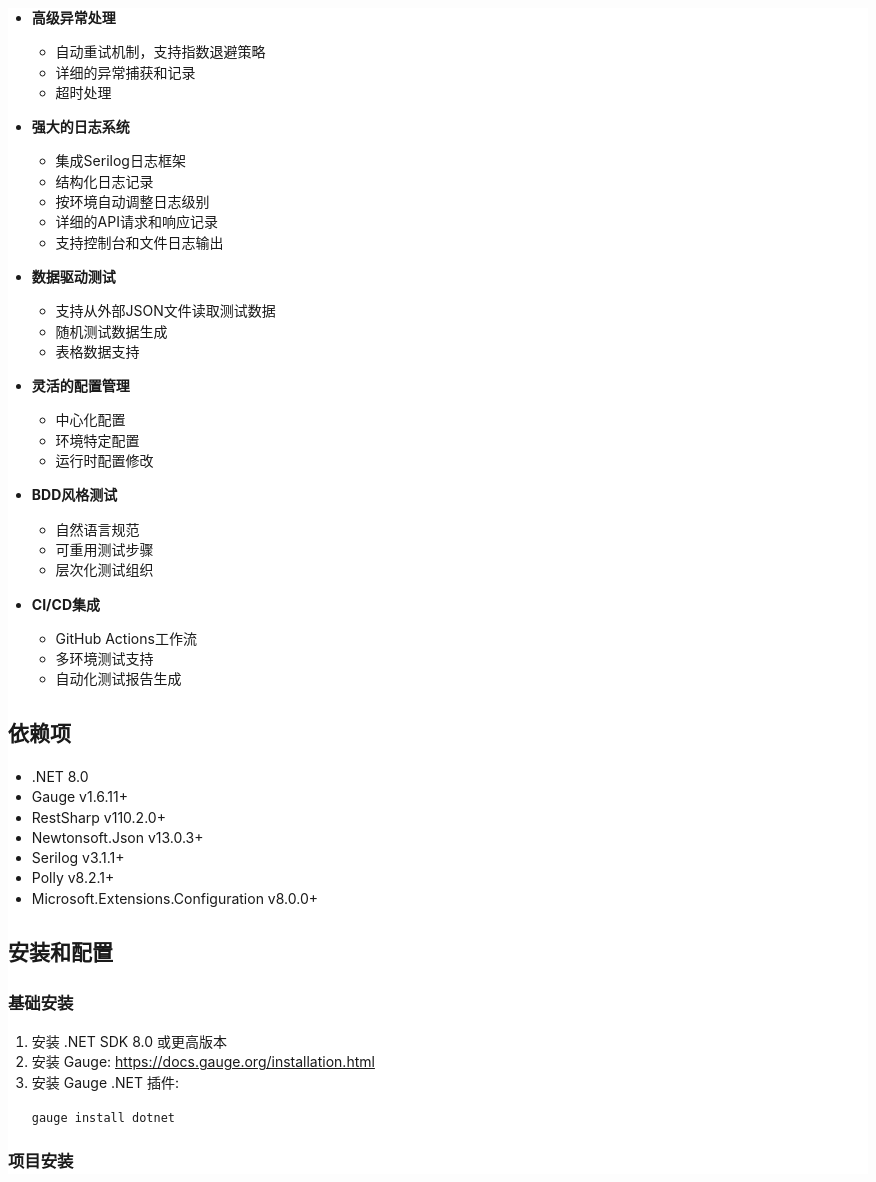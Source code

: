 - **高级异常处理**
  - 自动重试机制，支持指数退避策略
  - 详细的异常捕获和记录
  - 超时处理

- **强大的日志系统**
  - 集成Serilog日志框架
  - 结构化日志记录
  - 按环境自动调整日志级别
  - 详细的API请求和响应记录
  - 支持控制台和文件日志输出

- **数据驱动测试**
  - 支持从外部JSON文件读取测试数据
  - 随机测试数据生成
  - 表格数据支持

- **灵活的配置管理**
  - 中心化配置
  - 环境特定配置
  - 运行时配置修改

- **BDD风格测试**
  - 自然语言规范
  - 可重用测试步骤
  - 层次化测试组织

- **CI/CD集成**
  - GitHub Actions工作流
  - 多环境测试支持
  - 自动化测试报告生成

## 依赖项

- .NET 8.0
- Gauge v1.6.11+
- RestSharp v110.2.0+
- Newtonsoft.Json v13.0.3+
- Serilog v3.1.1+
- Polly v8.2.1+
- Microsoft.Extensions.Configuration v8.0.0+

## 安装和配置

### 基础安装

1. 安装 .NET SDK 8.0 或更高版本
2. 安装 Gauge: https://docs.gauge.org/installation.html
3. 安装 Gauge .NET 插件:
   ```
   gauge install dotnet
   ```

### 项目安装
